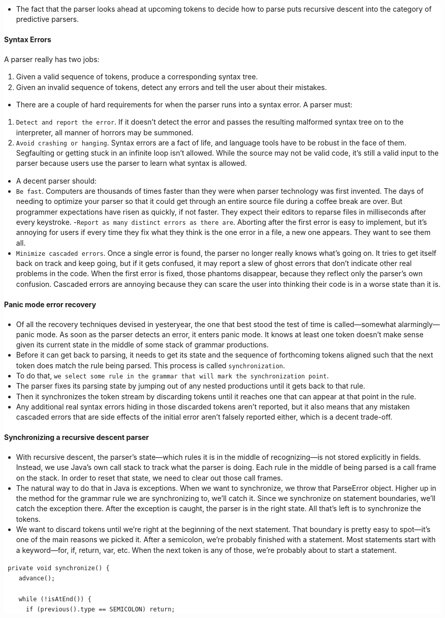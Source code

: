 - The fact that the parser looks ahead at upcoming tokens to decide how to parse puts recursive descent into the category of predictive parsers.
#### Syntax Errors
A parser really has two jobs:
1. Given a valid sequence of tokens, produce a corresponding syntax tree.
2. Given an invalid sequence of tokens, detect any errors and tell the user about their mistakes.
- There are a couple of hard requirements for when the parser runs into a syntax error. A parser must:
1. `Detect and report the error`. If it doesn’t detect the error and passes the resulting malformed syntax tree on to the interpreter, all manner of horrors may be summoned.
2. `Avoid crashing or hanging`. Syntax errors are a fact of life, and language tools have to be robust in the face of them. Segfaulting or getting stuck in an infinite loop isn’t allowed. While the source may not be valid code, it’s still a valid input to the parser because users use the parser to learn what syntax is allowed.
- A decent parser should:
- `Be fast`. Computers are thousands of times faster than they were when parser technology was first invented. The days of needing to optimize your parser so that it could get through an entire source file during a coffee break are over. But programmer expectations have risen as quickly, if not faster. They expect their editors to reparse files in milliseconds after every keystroke.
-`Report as many distinct errors as there are`. Aborting after the first error is easy to implement, but it’s annoying for users if every time they fix what they think is the one error in a file, a new one appears. They want to see them all.
- `Minimize cascaded errors`. Once a single error is found, the parser no longer really knows what’s going on. It tries to get itself back on track and keep going, but if it gets confused, it may report a slew of ghost errors that don’t indicate other real problems in the code. When the first error is fixed, those phantoms disappear, because they reflect only the parser’s own confusion. Cascaded errors are annoying because they can scare the user into thinking their code is in a worse state than it is.
#### Panic mode error recovery
- Of all the recovery techniques devised in yesteryear, the one that best stood the test of time is called—somewhat alarmingly—panic mode. As soon as the parser detects an error, it enters panic mode. It knows at least one token doesn’t make sense given its current state in the middle of some stack of grammar productions.
- Before it can get back to parsing, it needs to get its state and the sequence of forthcoming tokens aligned such that the next token does match the rule being parsed. This process is called `synchronization`.
- To do that, `we select some rule in the grammar that will mark the synchronization point`. 
- The parser fixes its parsing state by jumping out of any nested productions until it gets back to that rule. 
- Then it synchronizes the token stream by discarding tokens until it reaches one that can appear at that point in the rule.
- Any additional real syntax errors hiding in those discarded tokens aren’t reported, but it also means that any mistaken cascaded errors that are side effects of the initial error aren’t falsely reported either, which is a decent trade-off.
####  Synchronizing a recursive descent parser
- With recursive descent, the parser’s state—which rules it is in the middle of recognizing—is not stored explicitly in fields. Instead, we use Java’s own call stack to track what the parser is doing. Each rule in the middle of being parsed is a call frame on the stack. In order to reset that state, we need to clear out those call frames.
- The natural way to do that in Java is exceptions. When we want to synchronize, we throw that ParseError object. Higher up in the method for the grammar rule we are synchronizing to, we’ll catch it. Since we synchronize on statement boundaries, we’ll catch the exception there. After the exception is caught, the parser is in the right state. All that’s left is to synchronize the tokens.
- We want to discard tokens until we’re right at the beginning of the next statement. That boundary is pretty easy to spot—it’s one of the main reasons we picked it. After a semicolon, we’re probably finished with a statement. Most statements start with a keyword—for, if, return, var, etc. When the next token is any of those, we’re probably about to start a statement.
```
 private void synchronize() {
    advance();

    while (!isAtEnd()) {
      if (previous().type == SEMICOLON) return;
```